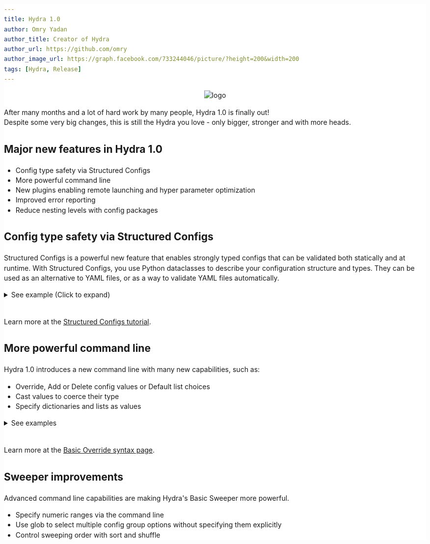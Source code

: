 ```yaml
---
title: Hydra 1.0
author: Omry Yadan
author_title: Creator of Hydra
author_url: https://github.com/omry
author_image_url: https://graph.facebook.com/733244046/picture/?height=200&width=200
tags: [Hydra, Release]
---
```


<p align="center"><img src="/img/Hydra-Readme-logo2.svg" alt="logo" width="70%" /></p>

After many months and a lot of hard work by many people, Hydra 1.0 is finally out!  
Despite some very big changes, this is still the Hydra you love - only bigger, stronger and with more heads.


## Major new features in Hydra 1.0
* Config type safety via Structured Configs
* More powerful command line
* New plugins enabling remote launching and hyper parameter optimization
* Improved error reporting
* Reduce nesting levels with config packages

## Config type safety via Structured Configs
Structured Configs is a powerful new feature that enables strongly typed configs that can be validated both statically and at runtime.
With Structured Configs, you use Python dataclasses to describe your configuration structure and types.
They can be used as an alternative to YAML files, or as a way to validate YAML files automatically.

<details><summary>See example (Click to expand)</summary></details><br/>

Learn more at the [Structured Configs tutorial](/docs/next/tutorials/structured_config/intro).

## More powerful command line
Hydra 1.0 introduces a new command line with many new capabilities, such as:

- Override, Add or Delete config values or Default list choices
- Cast values to coerce their type
- Specify dictionaries and lists as values

<details><summary>See examples</summary></details><br/>

Learn more at the [Basic Override syntax page](/docs/next/advanced/override_grammar/basic). 

## Sweeper improvements
Advanced command line capabilities are making Hydra's Basic Sweeper more powerful.

- Specify numeric ranges via the command line
- Use glob to select multiple config group options without specifying them explicitly
- Control sweeping order with sort and shuffle
